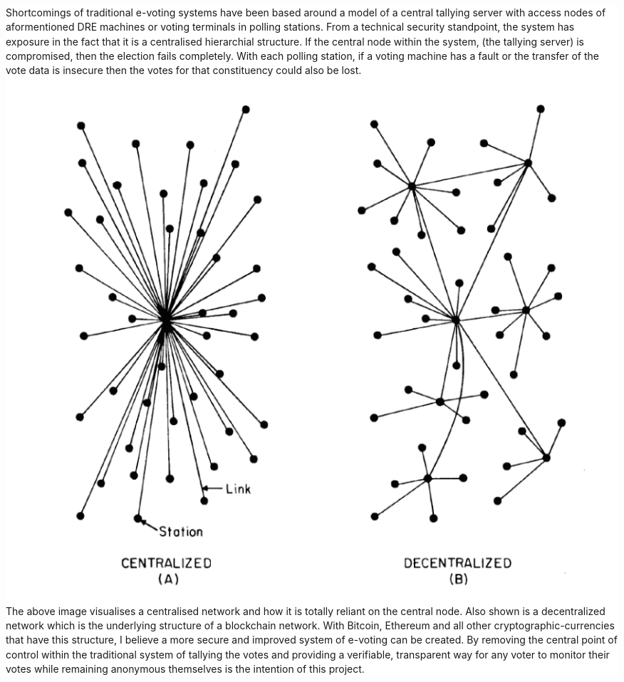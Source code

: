 Shortcomings of traditional e-voting systems have been based around a model of a central tallying server with access nodes of aformentioned DRE machines or voting terminals in polling stations. From a technical security standpoint, the system has exposure in the fact that it is a centralised hierarchial structure. If the central node within the system, (the tallying server) is compromised, then the election fails completely. With each polling station, if a voting machine has a fault or the transfer of the vote data is insecure then the votes for that constituency could also be lost. 

![](images/1/1.png)

The above image visualises a centralised network and how it is totally reliant on the central node. Also shown is a decentralized network which is the underlying structure of a blockchain network. With Bitcoin, Ethereum and all other cryptographic-currencies that have this structure, I believe a more secure and improved system of e-voting can be created. By removing the central point of control within the traditional system of tallying the votes and providing a verifiable, transparent way for any voter to monitor their votes while remaining anonymous themselves is the intention of this project.
